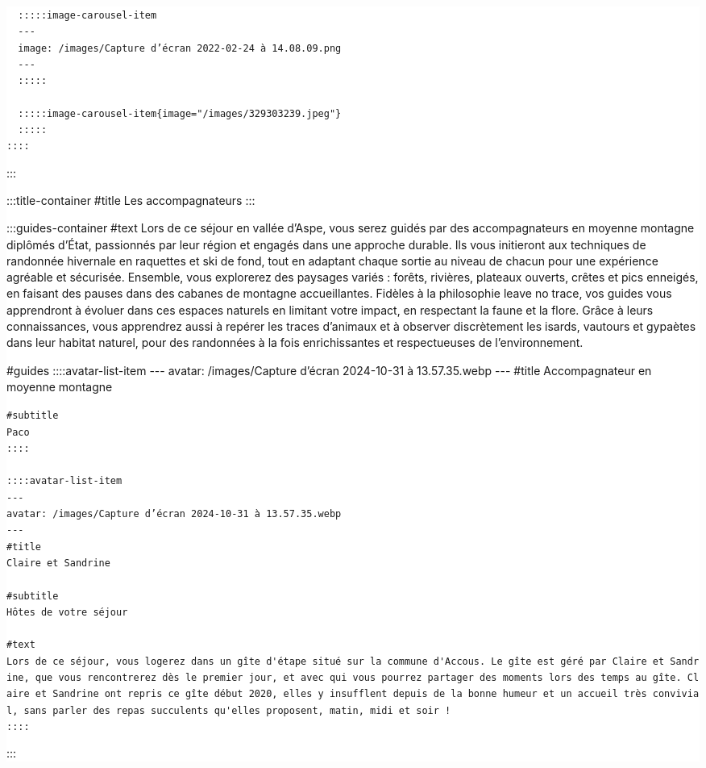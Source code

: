       :::::image-carousel-item
      ---
      image: /images/Capture d’écran 2022-02-24 à 14.08.09.png
      ---
      :::::
    
      :::::image-carousel-item{image="/images/329303239.jpeg"}
      :::::
    ::::
  :::

  :::title-container
  #title
  Les accompagnateurs
  :::

  :::guides-container
  #text
  Lors de ce séjour en vallée d’Aspe, vous serez guidés par des accompagnateurs en moyenne montagne diplômés d’État, passionnés par leur région et engagés dans une approche durable. Ils vous initieront aux techniques de randonnée hivernale en raquettes et ski de fond, tout en adaptant chaque sortie au niveau de chacun pour une expérience agréable et sécurisée. Ensemble, vous explorerez des paysages variés : forêts, rivières, plateaux ouverts, crêtes et pics enneigés, en faisant des pauses dans des cabanes de montagne accueillantes. Fidèles à la philosophie leave no trace, vos guides vous apprendront à évoluer dans ces espaces naturels en limitant votre impact, en respectant la faune et la flore. Grâce à leurs connaissances, vous apprendrez aussi à repérer les traces d’animaux et à observer discrètement les isards, vautours et gypaètes dans leur habitat naturel, pour des randonnées à la fois enrichissantes et respectueuses de l’environnement.
  
  #guides
    ::::avatar-list-item
    ---
    avatar: /images/Capture d’écran 2024-10-31 à 13.57.35.webp
    ---
    #title
    Accompagnateur en moyenne montagne
    
    #subtitle
    Paco
    ::::
  
    ::::avatar-list-item
    ---
    avatar: /images/Capture d’écran 2024-10-31 à 13.57.35.webp
    ---
    #title
    Claire et Sandrine
    
    #subtitle
    Hôtes de votre séjour
    
    #text
    Lors de ce séjour, vous logerez dans un gîte d'étape situé sur la commune d'Accous. Le gîte est géré par Claire et Sandrine, que vous rencontrerez dès le premier jour, et avec qui vous pourrez partager des moments lors des temps au gîte. Claire et Sandrine ont repris ce gîte début 2020, elles y insufflent depuis de la bonne humeur et un accueil très convivial, sans parler des repas succulents qu'elles proposent, matin, midi et soir !
    ::::
  :::
